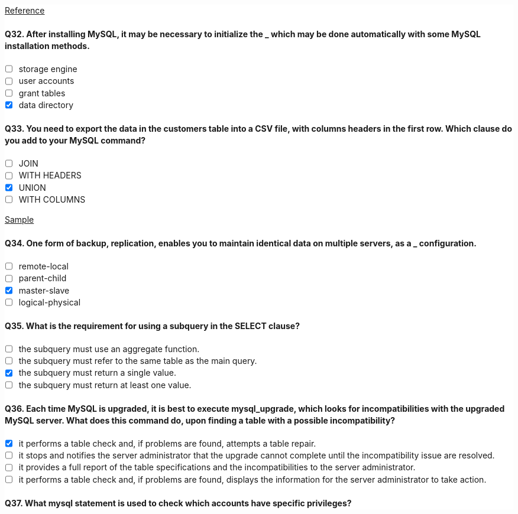 [Reference](https://dev.mysql.com/doc/refman/8.0/en/option-files.html)

#### Q32. After installing MySQL, it may be necessary to initialize the \_ which may be done automatically with some MySQL installation methods.

- [ ] storage engine
- [ ] user accounts
- [ ] grant tables
- [x] data directory

#### Q33. You need to export the data in the customers table into a CSV file, with columns headers in the first row. Which clause do you add to your MySQL command?

- [ ] JOIN
- [ ] WITH HEADERS
- [x] UNION
- [ ] WITH COLUMNS

[Sample](https://stackoverflow.com/questions/5941809/include-headers-when-using-select-into-outfile)

#### Q34. One form of backup, replication, enables you to maintain identical data on multiple servers, as a \_ configuration.

- [ ] remote-local
- [ ] parent-child
- [x] master-slave
- [ ] logical-physical

#### Q35. What is the requirement for using a subquery in the SELECT clause?

- [ ] the subquery must use an aggregate function.
- [ ] the subquery must refer to the same table as the main query.
- [x] the subquery must return a single value.
- [ ] the subquery must return at least one value.

#### Q36. Each time MySQL is upgraded, it is best to execute mysql_upgrade, which looks for incompatibilities with the upgraded MySQL server. What does this command do, upon finding a table with a possible incompatibility?

- [x] it performs a table check and, if problems are found, attempts a table repair.
- [ ] it stops and notifies the server administrator that the upgrade cannot complete until the incompatibility issue are resolved.
- [ ] it provides a full report of the table specifications and the incompatibilities to the server administrator.
- [ ] it performs a table check and, if problems are found, displays the information for the server administrator to take action.

#### Q37. What mysql statement is used to check which accounts have specific privileges?
